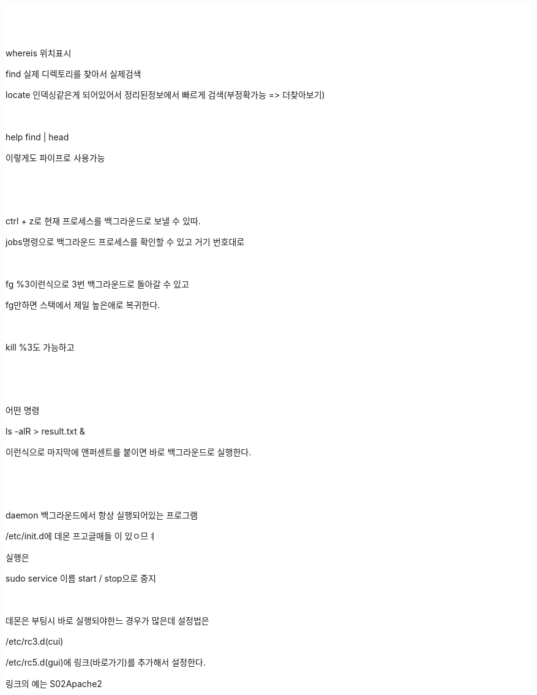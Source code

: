 ​

​

whereis 위치표시

find 실제 디렉토리를 찾아서 실제검색

locate 인덱싱같은게 되어있어서 정리된정보에서 빠르게 검색(부정확가능 => 더찾아보기)

​

help find | head

이렇게도 파이프로 사용가능

​

​

ctrl + z로 현재 프로세스를 백그라운드로 보낼 수 있따.

jobs명령으로 백그라운드 프로세스를 확인할 수 있고 거기 번호대로

​

fg %3이런식으로 3번 백그라운드로 돌아갈 수 있고

fg만하면 스택에서 제일 높은애로 복귀한다.

​

kill %3도 가능하고

​

​

어떤 명령

ls -alR > result.txt &

이런식으로 마지막에 앤퍼센트를 붙이면 바로 백그라운드로 실행한다.

​

​

daemon 백그라운드에서 항상 실행되어있는 프로그램

/etc/init.d에 데몬 프고글매들 이 있ㅇ므ㅕ

실행은

sudo service 이름 start / stop으로 중지

​

데몬은 부팅시 바로 실행되야한느 경우가 많은데 설정법은

/etc/rc3.d(cui)

/etc/rc5.d(gui)에 링크(바로가기)를 추가해서 설정한다.

링크의 예는 S02Apache2

